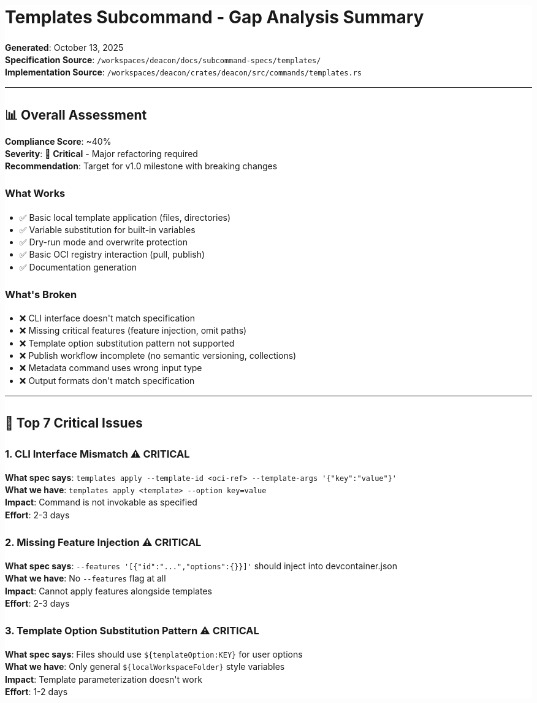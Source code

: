 # Templates Subcommand - Gap Analysis Summary

**Generated**: October 13, 2025  
**Specification Source**: `/workspaces/deacon/docs/subcommand-specs/templates/`  
**Implementation Source**: `/workspaces/deacon/crates/deacon/src/commands/templates.rs`

---

## 📊 Overall Assessment

**Compliance Score**: ~40%  
**Severity**: 🔴 **Critical** - Major refactoring required  
**Recommendation**: Target for v1.0 milestone with breaking changes

### What Works
- ✅ Basic local template application (files, directories)
- ✅ Variable substitution for built-in variables
- ✅ Dry-run mode and overwrite protection
- ✅ Basic OCI registry interaction (pull, publish)
- ✅ Documentation generation

### What's Broken
- ❌ CLI interface doesn't match specification
- ❌ Missing critical features (feature injection, omit paths)
- ❌ Template option substitution pattern not supported
- ❌ Publish workflow incomplete (no semantic versioning, collections)
- ❌ Metadata command uses wrong input type
- ❌ Output formats don't match specification

---

## 🚨 Top 7 Critical Issues

### 1. CLI Interface Mismatch ⚠️ CRITICAL
**What spec says**: `templates apply --template-id <oci-ref> --template-args '{"key":"value"}'`  
**What we have**: `templates apply <template> --option key=value`  
**Impact**: Command is not invokable as specified  
**Effort**: 2-3 days

### 2. Missing Feature Injection ⚠️ CRITICAL
**What spec says**: `--features '[{"id":"...","options":{}}]'` should inject into devcontainer.json  
**What we have**: No `--features` flag at all  
**Impact**: Cannot apply features alongside templates  
**Effort**: 2-3 days

### 3. Template Option Substitution Pattern ⚠️ CRITICAL
**What spec says**: Files should use `${templateOption:KEY}` for user options  
**What we have**: Only general `${localWorkspaceFolder}` style variables  
**Impact**: Template parameterization doesn't work  
**Effort**: 1-2 days
